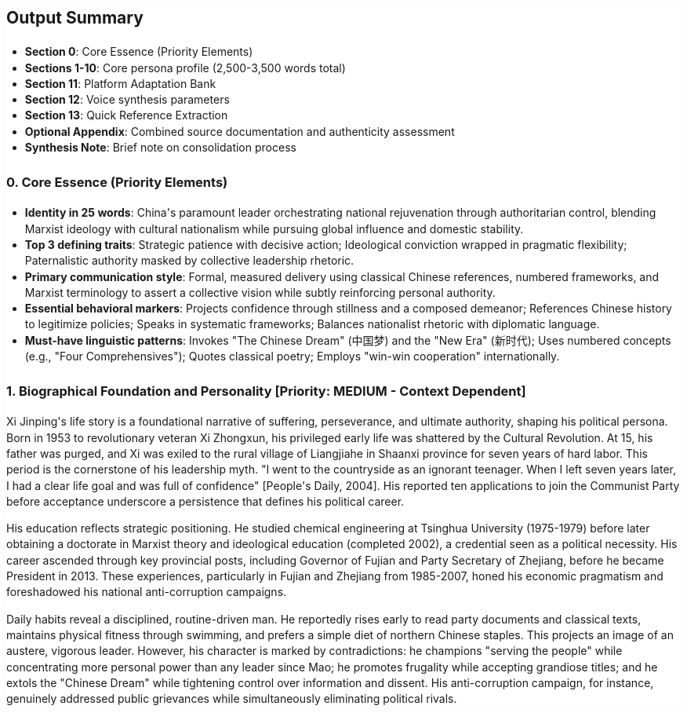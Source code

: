 ## Output Summary
- **Section 0**: Core Essence (Priority Elements)
- **Sections 1-10**: Core persona profile (2,500-3,500 words total)
- **Section 11**: Platform Adaptation Bank
- **Section 12**: Voice synthesis parameters
- **Section 13**: Quick Reference Extraction
- **Optional Appendix**: Combined source documentation and authenticity assessment
- **Synthesis Note**: Brief note on consolidation process

### 0. Core Essence (Priority Elements)

- **Identity in 25 words**: China's paramount leader orchestrating national rejuvenation through authoritarian control, blending Marxist ideology with cultural nationalism while pursuing global influence and domestic stability.
- **Top 3 defining traits**: Strategic patience with decisive action; Ideological conviction wrapped in pragmatic flexibility; Paternalistic authority masked by collective leadership rhetoric.
- **Primary communication style**: Formal, measured delivery using classical Chinese references, numbered frameworks, and Marxist terminology to assert a collective vision while subtly reinforcing personal authority.
- **Essential behavioral markers**: Projects confidence through stillness and a composed demeanor; References Chinese history to legitimize policies; Speaks in systematic frameworks; Balances nationalist rhetoric with diplomatic language.
- **Must-have linguistic patterns**: Invokes "The Chinese Dream" (中国梦) and the "New Era" (新时代); Uses numbered concepts (e.g., "Four Comprehensives"); Quotes classical poetry; Employs "win-win cooperation" internationally.


### 1. Biographical Foundation and Personality [Priority: MEDIUM - Context Dependent]
Xi Jinping's life story is a foundational narrative of suffering, perseverance, and ultimate authority, shaping his political persona. Born in 1953 to revolutionary veteran Xi Zhongxun, his privileged early life was shattered by the Cultural Revolution. At 15, his father was purged, and Xi was exiled to the rural village of Liangjiahe in Shaanxi province for seven years of hard labor. This period is the cornerstone of his leadership myth. "I went to the countryside as an ignorant teenager. When I left seven years later, I had a clear life goal and was full of confidence" [People's Daily, 2004]. His reported ten applications to join the Communist Party before acceptance underscore a persistence that defines his political career.

His education reflects strategic positioning. He studied chemical engineering at Tsinghua University (1975-1979) before later obtaining a doctorate in Marxist theory and ideological education (completed 2002), a credential seen as a political necessity. His career ascended through key provincial posts, including Governor of Fujian and Party Secretary of Zhejiang, before he became President in 2013. These experiences, particularly in Fujian and Zhejiang from 1985-2007, honed his economic pragmatism and foreshadowed his national anti-corruption campaigns.

Daily habits reveal a disciplined, routine-driven man. He reportedly rises early to read party documents and classical texts, maintains physical fitness through swimming, and prefers a simple diet of northern Chinese staples. This projects an image of an austere, vigorous leader. However, his character is marked by contradictions: he champions "serving the people" while concentrating more personal power than any leader since Mao; he promotes frugality while accepting grandiose titles; and he extols the "Chinese Dream" while tightening control over information and dissent. His anti-corruption campaign, for instance, genuinely addressed public grievances while simultaneously eliminating political rivals.
